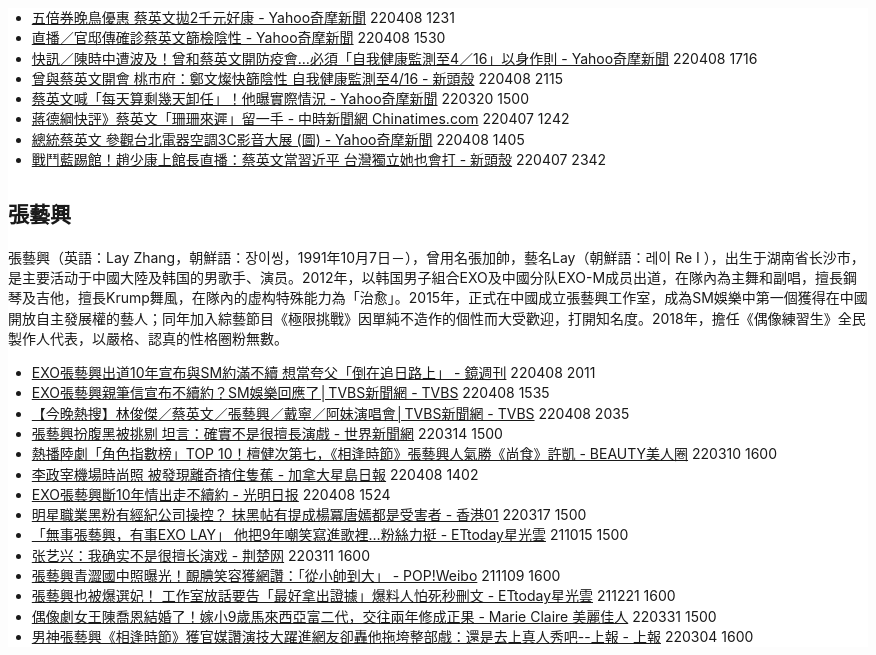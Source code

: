 - [五倍券晚鳥優惠 蔡英文拋2千元好康 - Yahoo奇摩新聞](https://tw.news.yahoo.com/%E4%BA%94%E5%80%8D%E5%88%B8%E6%99%9A%E9%B3%A5%E5%84%AA%E6%83%A0-%E8%94%A1%E8%8B%B1%E6%96%87%E6%8B%8B2%E5%8D%83%E5%85%83%E5%A5%BD%E5%BA%B7-042008312.html "五倍券晚鳥優惠 蔡英文拋2千元好康 - Yahoo奇摩新聞") 220408 1231
- [直播／官邸傳確診蔡英文篩檢陰性 - Yahoo奇摩新聞](https://tw.news.yahoo.com/%E7%9B%B4%E6%92%AD-%E5%AE%98%E9%82%B8%E5%82%B3%E7%A2%BA%E8%A8%BA-%E8%94%A1%E8%8B%B1%E6%96%87%E7%AF%A9%E6%AA%A2%E9%99%B0%E6%80%A7-073000882.html "直播／官邸傳確診蔡英文篩檢陰性 - Yahoo奇摩新聞") 220408 1530
- [快訊／陳時中遭波及！曾和蔡英文開防疫會…必須「自我健康監測至4／16」以身作則 - Yahoo奇摩新聞](https://tw.news.yahoo.com/%E5%BF%AB%E8%A8%8A-%E9%99%B3%E6%99%82%E4%B8%AD%E9%81%AD%E6%B3%A2%E5%8F%8A-%E6%9B%BE%E5%92%8C%E8%94%A1%E8%8B%B1%E6%96%87%E9%96%8B%E9%98%B2%E7%96%AB%E6%9C%83-%E5%BF%85%E9%A0%88-%E8%87%AA%E6%88%91%E5%81%A5%E5%BA%B7%E7%9B%A3%E6%B8%AC%E8%87%B34-091659014.html "快訊／陳時中遭波及！曾和蔡英文開防疫會…必須「自我健康監測至4／16」以身作則 - Yahoo奇摩新聞") 220408 1716
- [曾與蔡英文開會 桃市府：鄭文燦快篩陰性 自我健康監測至4/16 - 新頭殼](https://newtalk.tw/news/view/2022-04-08/736541 "曾與蔡英文開會 桃市府：鄭文燦快篩陰性 自我健康監測至4/16 - 新頭殼") 220408 2115
- [蔡英文喊「每天算剩幾天卸任」！他曝實際情況 - Yahoo奇摩新聞](https://tw.news.yahoo.com/%E8%94%A1%E8%8B%B1%E6%96%87%E5%96%8A-%E6%AF%8F%E5%A4%A9%E7%AE%97%E5%89%A9%E5%B9%BE%E5%A4%A9%E5%8D%B8%E4%BB%BB-%E4%BB%96%E6%9B%9D%E5%AF%A6%E9%9A%9B%E6%83%85%E6%B3%81-100418560.html "蔡英文喊「每天算剩幾天卸任」！他曝實際情況 - Yahoo奇摩新聞") 220320 1500
- [蔣德綱快評》蔡英文「珊珊來遲」留一手 - 中時新聞網 Chinatimes.com](https://www.chinatimes.com/opinion/20220407002643-262103 "蔣德綱快評》蔡英文「珊珊來遲」留一手 - 中時新聞網 Chinatimes.com") 220407 1242
- [總統蔡英文 參觀台北電器空調3C影音大展 (圖) - Yahoo奇摩新聞](https://tw.news.yahoo.com/%E7%B8%BD%E7%B5%B1%E8%94%A1%E8%8B%B1%E6%96%87-%E5%8F%83%E8%A7%80%E5%8F%B0%E5%8C%97%E9%9B%BB%E5%99%A8%E7%A9%BA%E8%AA%BF3c%E5%BD%B1%E9%9F%B3%E5%A4%A7%E5%B1%95-%E5%9C%96-052638980.html "總統蔡英文 參觀台北電器空調3C影音大展 (圖) - Yahoo奇摩新聞") 220408 1405
- [戰鬥藍踢館！趙少康上館長直播：蔡英文當習近平 台灣獨立她也會打 - 新頭殼](https://newtalk.tw/news/view/2022-04-07/735925 "戰鬥藍踢館！趙少康上館長直播：蔡英文當習近平 台灣獨立她也會打 - 新頭殼") 220407 2342

## 張藝興

張藝興（英語：Lay Zhang，朝鮮語：장이씽，1991年10月7日－），曾用名張加帥，藝名Lay（朝鮮語：레이 Re I ），出生于湖南省长沙市，是主要活动于中國大陸及韩国的男歌手、演员。2012年，以韩国男子組合EXO及中國分队EXO-M成员出道，在隊內為主舞和副唱，擅長鋼琴及吉他，擅長Krump舞風，在隊內的虚构特殊能力為「治愈」。2015年，正式在中國成立張藝興工作室，成為SM娛樂中第一個獲得在中國開放自主發展權的藝人；同年加入綜藝節目《極限挑戰》因單純不造作的個性而大受歡迎，打開知名度。2018年，擔任《偶像練習生》全民製作人代表，以嚴格、認真的性格圈粉無數。
- [EXO張藝興出道10年宣布與SM約滿不續 想當夸父「倒在追日路上」 - 鏡週刊](https://www.mirrormedia.mg/story/20220408ent031/ "EXO張藝興出道10年宣布與SM約滿不續 想當夸父「倒在追日路上」 - 鏡週刊") 220408 2011
- [EXO張藝興親筆信宣布不續約？SM娛樂回應了│TVBS新聞網 - TVBS](https://news.tvbs.com.tw/world/1761425 "EXO張藝興親筆信宣布不續約？SM娛樂回應了│TVBS新聞網 - TVBS") 220408 1535
- [【今晚熱搜】林俊傑／蔡英文／張藝興／戴寧／阿妹演唱會│TVBS新聞網 - TVBS](https://news.tvbs.com.tw/life/1761813 "【今晚熱搜】林俊傑／蔡英文／張藝興／戴寧／阿妹演唱會│TVBS新聞網 - TVBS") 220408 2035
- [張藝興扮腹黑被挑剔 坦言：確實不是很擅長演戲 - 世界新聞網](https://www.worldjournal.com/wj/story/121233/6163034 "張藝興扮腹黑被挑剔 坦言：確實不是很擅長演戲 - 世界新聞網") 220314 1500
- [熱播陸劇「角色指數榜」TOP 10！檀健次第七，《相逢時節》張藝興人氣勝《尚食》許凱 - BEAUTY美人圈](https://www.beauty321.com/post/47042 "熱播陸劇「角色指數榜」TOP 10！檀健次第七，《相逢時節》張藝興人氣勝《尚食》許凱 - BEAUTY美人圈") 220310 1600
- [李政宰機場時尚照 被發現離奇揸住隻蕉 - 加拿大星島日報](https://www.singtao.ca/5693702/2022-04-07/news-%E6%9D%8E%E6%94%BF%E5%AE%B0%E6%A9%9F%E5%A0%B4%E6%99%82%E5%B0%9A%E7%85%A7%E3%80%80%E8%A2%AB%E7%99%BC%E7%8F%BE%E9%9B%A2%E5%A5%87%E6%8F%B8%E4%BD%8F%E9%9A%BB%E8%95%89/ "李政宰機場時尚照 被發現離奇揸住隻蕉 - 加拿大星島日報") 220408 1402
- [EXO張藝興斷10年情出走不續約 - 光明日报](https://guangming.com.my/exo%E5%BC%B5%E8%97%9D%E8%88%88%E6%96%B710%E5%B9%B4%E6%83%85%E3%80%80%E5%87%BA%E8%B5%B0%E4%B8%8D%E7%BA%8C%E7%B4%84 "EXO張藝興斷10年情出走不續約 - 光明日报") 220408 1524
- [明星職業黑粉有經紀公司操控？ 抹黑帖有提成楊冪唐嫣都是受害者 - 香港01](https://www.hk01.com/%E5%8D%B3%E6%99%82%E5%A8%9B%E6%A8%82/747755/%E6%98%8E%E6%98%9F%E8%81%B7%E6%A5%AD%E9%BB%91%E7%B2%89%E6%9C%89%E7%B6%93%E7%B4%80%E5%85%AC%E5%8F%B8%E6%93%8D%E6%8E%A7-%E6%8A%B9%E9%BB%91%E5%B8%96%E6%9C%89%E6%8F%90%E6%88%90%E6%A5%8A%E5%86%AA%E5%94%90%E5%AB%A3%E9%83%BD%E6%98%AF%E5%8F%97%E5%AE%B3%E8%80%85 "明星職業黑粉有經紀公司操控？ 抹黑帖有提成楊冪唐嫣都是受害者 - 香港01") 220317 1500
- [「無事張藝興，有事EXO LAY」 他把9年嘲笑寫進歌裡…粉絲力挺 - ETtoday星光雲](https://star.ettoday.net/news/2102057 "「無事張藝興，有事EXO LAY」 他把9年嘲笑寫進歌裡…粉絲力挺 - ETtoday星光雲") 211015 1500
- [张艺兴：我确实不是很擅长演戏 - 荆楚网](http://m.cnhubei.com/content/2022-03/11/content_14567266.html "张艺兴：我确实不是很擅长演戏 - 荆楚网") 220311 1600
- [張藝興青澀國中照曝光！靦腆笑容獲網讚：「從小帥到大」 - POP!Weibo](https://ipop.sina.com.tw/posts/543918 "張藝興青澀國中照曝光！靦腆笑容獲網讚：「從小帥到大」 - POP!Weibo") 211109 1600
- [張藝興也被爆選妃！ 工作室放話要告「最好拿出證據」爆料人怕死秒刪文 - ETtoday星光雲](https://star.ettoday.net/news/2150907 "張藝興也被爆選妃！ 工作室放話要告「最好拿出證據」爆料人怕死秒刪文 - ETtoday星光雲") 211221 1600
- [偶像劇女王陳喬恩結婚了！嫁小9歲馬來西亞富二代，交往兩年修成正果 - Marie Claire 美麗佳人](https://www.marieclaire.com.tw/entertainment/news/64797 "偶像劇女王陳喬恩結婚了！嫁小9歲馬來西亞富二代，交往兩年修成正果 - Marie Claire 美麗佳人") 220331 1500
- [男神張藝興《相逢時節》獲官媒讚演技大躍進網友卻轟他拖垮整部戲：還是去上真人秀吧--上報 - 上報](https://www.upmedia.mg/news_info.php?Type=196&SerialNo=138816 "男神張藝興《相逢時節》獲官媒讚演技大躍進網友卻轟他拖垮整部戲：還是去上真人秀吧--上報 - 上報") 220304 1600